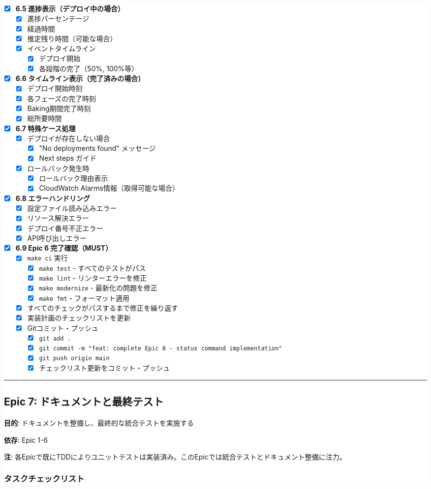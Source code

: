 - [x] **6.5 進捗表示（デプロイ中の場合）**
  - [x] 進捗パーセンテージ
  - [x] 経過時間
  - [x] 推定残り時間（可能な場合）
  - [x] イベントタイムライン
    - [x] デプロイ開始
    - [x] 各段階の完了（50%, 100%等）

- [x] **6.6 タイムライン表示（完了済みの場合）**
  - [x] デプロイ開始時刻
  - [x] 各フェーズの完了時刻
  - [x] Baking期間完了時刻
  - [x] 総所要時間

- [x] **6.7 特殊ケース処理**
  - [x] デプロイが存在しない場合
    - [x] "No deployments found" メッセージ
    - [x] Next steps ガイド
  - [x] ロールバック発生時
    - [x] ロールバック理由表示
    - [x] CloudWatch Alarms情報（取得可能な場合）

- [x] **6.8 エラーハンドリング**
  - [x] 設定ファイル読み込みエラー
  - [x] リソース解決エラー
  - [x] デプロイ番号不正エラー
  - [x] API呼び出しエラー

- [x] **6.9 Epic 6 完了確認（MUST）**
  - [x] `make ci` 実行
    - [x] `make test` - すべてのテストがパス
    - [x] `make lint` - リンターエラーを修正
    - [x] `make modernize` - 最新化の問題を修正
    - [x] `make fmt` - フォーマット適用
  - [x] すべてのチェックがパスするまで修正を繰り返す
  - [x] 実装計画のチェックリストを更新
  - [x] Gitコミット・プッシュ
    - [x] `git add .`
    - [x] `git commit -m "feat: complete Epic 6 - status command implementation"`
    - [x] `git push origin main`
    - [x] チェックリスト更新をコミット・プッシュ

---

## Epic 7: ドキュメントと最終テスト

**目的**: ドキュメントを整備し、最終的な統合テストを実施する

**依存**: Epic 1-6

**注**: 各Epicで既にTDDによりユニットテストは実装済み。このEpicでは統合テストとドキュメント整備に注力。

### タスクチェックリスト

